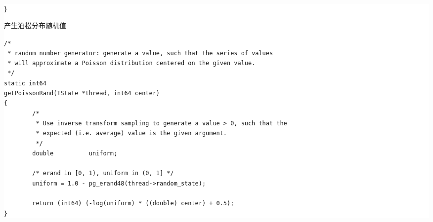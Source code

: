 ```  
}  
```  
  
产生泊松分布随机值  
  
```  
/*  
 * random number generator: generate a value, such that the series of values  
 * will approximate a Poisson distribution centered on the given value.  
 */  
static int64  
getPoissonRand(TState *thread, int64 center)  
{  
        /*  
         * Use inverse transform sampling to generate a value > 0, such that the  
         * expected (i.e. average) value is the given argument.  
         */  
        double          uniform;  
  
        /* erand in [0, 1), uniform in (0, 1] */  
        uniform = 1.0 - pg_erand48(thread->random_state);  
  
        return (int64) (-log(uniform) * ((double) center) + 0.5);  
}  
```  
  
  
  
  
  
  
  
  
  
  
  
  
  
  
  
  
  
  
  
  
  
  
  
  
  
  
  
  
  
  
  
  
  
  
  
  
  
  
  
  
  
  
  
  
  
  
  
  